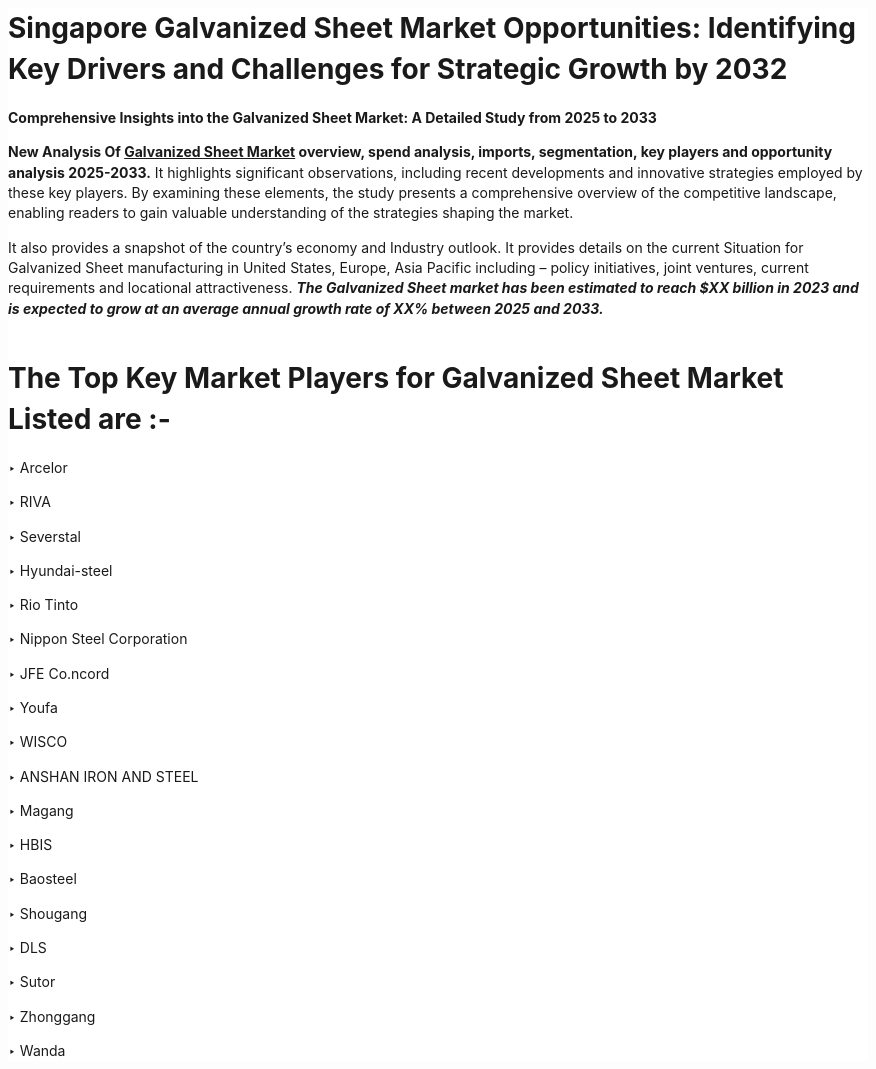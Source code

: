 # Singapore Galvanized Sheet Market Opportunities: Identifying Key Drivers and Challenges for Strategic Growth by 2032

<strong>Comprehensive Insights into the Galvanized Sheet Market: A Detailed Study from 2025 to 2033</strong>

<strong>New Analysis Of <a href=https://www.reportsinsights.com/sample/634807>Galvanized Sheet Market</a> overview, spend analysis, imports, segmentation, key players and opportunity analysis 2025-2033.</strong> It highlights significant observations, including recent developments and innovative strategies employed by these key players. By examining these elements, the study presents a comprehensive overview of the competitive landscape, enabling readers to gain valuable understanding of the strategies shaping the market.

It also provides a snapshot of the country’s economy and Industry outlook. It provides details on the current Situation for Galvanized Sheet manufacturing in United States, Europe, Asia Pacific including – policy initiatives, joint ventures, current requirements and locational attractiveness. <strong><em>The Galvanized Sheet market has been estimated to reach $XX billion in 2023 and is expected to grow at an average annual growth rate of XX% between 2025 and 2033.</em></strong>

# <strong>The Top Key Market Players for Galvanized Sheet Market Listed are :-</strong> 

‣ Arcelor

‣ RIVA

‣ Severstal

‣ Hyundai-steel

‣ Rio Tinto

‣ Nippon Steel Corporation

‣ JFE
 Co.ncord

‣ Youfa

‣ WISCO

‣ ANSHAN IRON AND STEEL

‣ Magang

‣ HBIS

‣ Baosteel

‣ Shougang

‣ DLS

‣ Sutor

‣ Zhonggang

‣ Wanda
